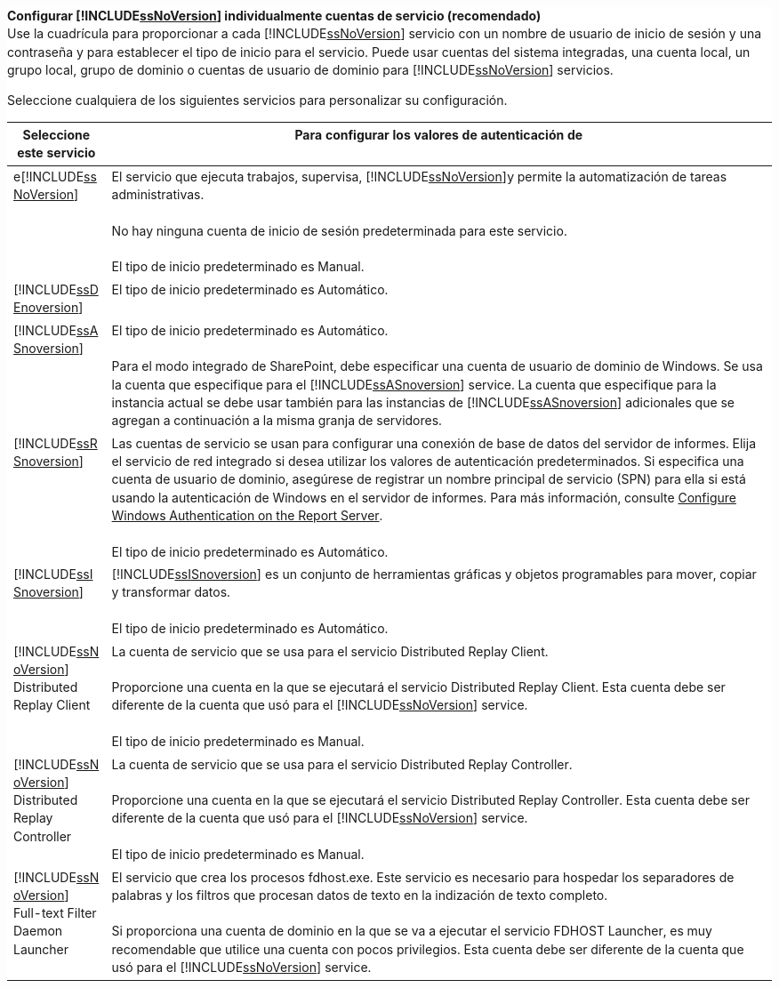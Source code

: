  **Configurar [!INCLUDE[ssNoVersion](../../includes/ssnoversion-md.md)] individualmente cuentas de servicio (recomendado)**  
 Use la cuadrícula para proporcionar a cada [!INCLUDE[ssNoVersion](../../includes/ssnoversion-md.md)] servicio con un nombre de usuario de inicio de sesión y una contraseña y para establecer el tipo de inicio para el servicio. Puede usar cuentas del sistema integradas, una cuenta local, un grupo local, grupo de dominio o cuentas de usuario de dominio para [!INCLUDE[ssNoVersion](../../includes/ssnoversion-md.md)] servicios.  
  
 Seleccione cualquiera de los siguientes servicios para personalizar su configuración.  
  
|Seleccione este servicio|Para configurar los valores de autenticación de|  
|-------------------------|----------------------------------------------|  
|e[!INCLUDE[ssNoVersion](../../includes/ssnoversion-md.md)] |El servicio que ejecuta trabajos, supervisa, [!INCLUDE[ssNoVersion](../../includes/ssnoversion-md.md)]y permite la automatización de tareas administrativas.<br /><br /> No hay ninguna cuenta de inicio de sesión predeterminada para este servicio.<br /><br /> El tipo de inicio predeterminado es Manual.|  
|[!INCLUDE[ssDEnoversion](../../includes/ssdenoversion-md.md)]|El tipo de inicio predeterminado es Automático.|  
|[!INCLUDE[ssASnoversion](../../includes/ssasnoversion-md.md)]|El tipo de inicio predeterminado es Automático.<br /><br /> Para el modo integrado de SharePoint, debe especificar una cuenta de usuario de dominio de Windows. Se usa la cuenta que especifique para el [!INCLUDE[ssASnoversion](../../includes/ssasnoversion-md.md)] service. La cuenta que especifique para la instancia actual se debe usar también para las instancias de [!INCLUDE[ssASnoversion](../../includes/ssasnoversion-md.md)] adicionales que se agregan a continuación a la misma granja de servidores.|  
|[!INCLUDE[ssRSnoversion](../../includes/ssrsnoversion-md.md)]|Las cuentas de servicio se usan para configurar una conexión de base de datos del servidor de informes. Elija el servicio de red integrado si desea utilizar los valores de autenticación predeterminados. Si especifica una cuenta de usuario de dominio, asegúrese de registrar un nombre principal de servicio (SPN) para ella si está usando la autenticación de Windows en el servidor de informes. Para más información, consulte [Configure Windows Authentication on the Report Server](../../reporting-services/security/configure-windows-authentication-on-the-report-server.md).<br /><br /> El tipo de inicio predeterminado es Automático.|  
|[!INCLUDE[ssISnoversion](../../includes/ssisnoversion-md.md)]|[!INCLUDE[ssISnoversion](../../includes/ssisnoversion-md.md)] es un conjunto de herramientas gráficas y objetos programables para mover, copiar y transformar datos.<br /><br /> El tipo de inicio predeterminado es Automático.|  
|[!INCLUDE[ssNoVersion](../../includes/ssnoversion-md.md)] Distributed Replay Client|La cuenta de servicio que se usa para el servicio Distributed Replay Client.<br /><br /> Proporcione una cuenta en la que se ejecutará el servicio Distributed Replay Client. Esta cuenta debe ser diferente de la cuenta que usó para el [!INCLUDE[ssNoVersion](../../includes/ssnoversion-md.md)] service.<br /><br /> El tipo de inicio predeterminado es Manual.|  
|[!INCLUDE[ssNoVersion](../../includes/ssnoversion-md.md)] Distributed Replay Controller|La cuenta de servicio que se usa para el servicio Distributed Replay Controller.<br /><br /> Proporcione una cuenta en la que se ejecutará el servicio Distributed Replay Controller. Esta cuenta debe ser diferente de la cuenta que usó para el [!INCLUDE[ssNoVersion](../../includes/ssnoversion-md.md)] service.<br /><br /> El tipo de inicio predeterminado es Manual.|  
|[!INCLUDE[ssNoVersion](../../includes/ssnoversion-md.md)] Full-text Filter Daemon Launcher|El servicio que crea los procesos fdhost.exe. Este servicio es necesario para hospedar los separadores de palabras y los filtros que procesan datos de texto en la indización de texto completo.<br /><br /> Si proporciona una cuenta de dominio en la que se va a ejecutar el servicio FDHOST Launcher, es muy recomendable que utilice una cuenta con pocos privilegios. Esta cuenta debe ser diferente de la cuenta que usó para el [!INCLUDE[ssNoVersion](../../includes/ssnoversion-md.md)] service.|  